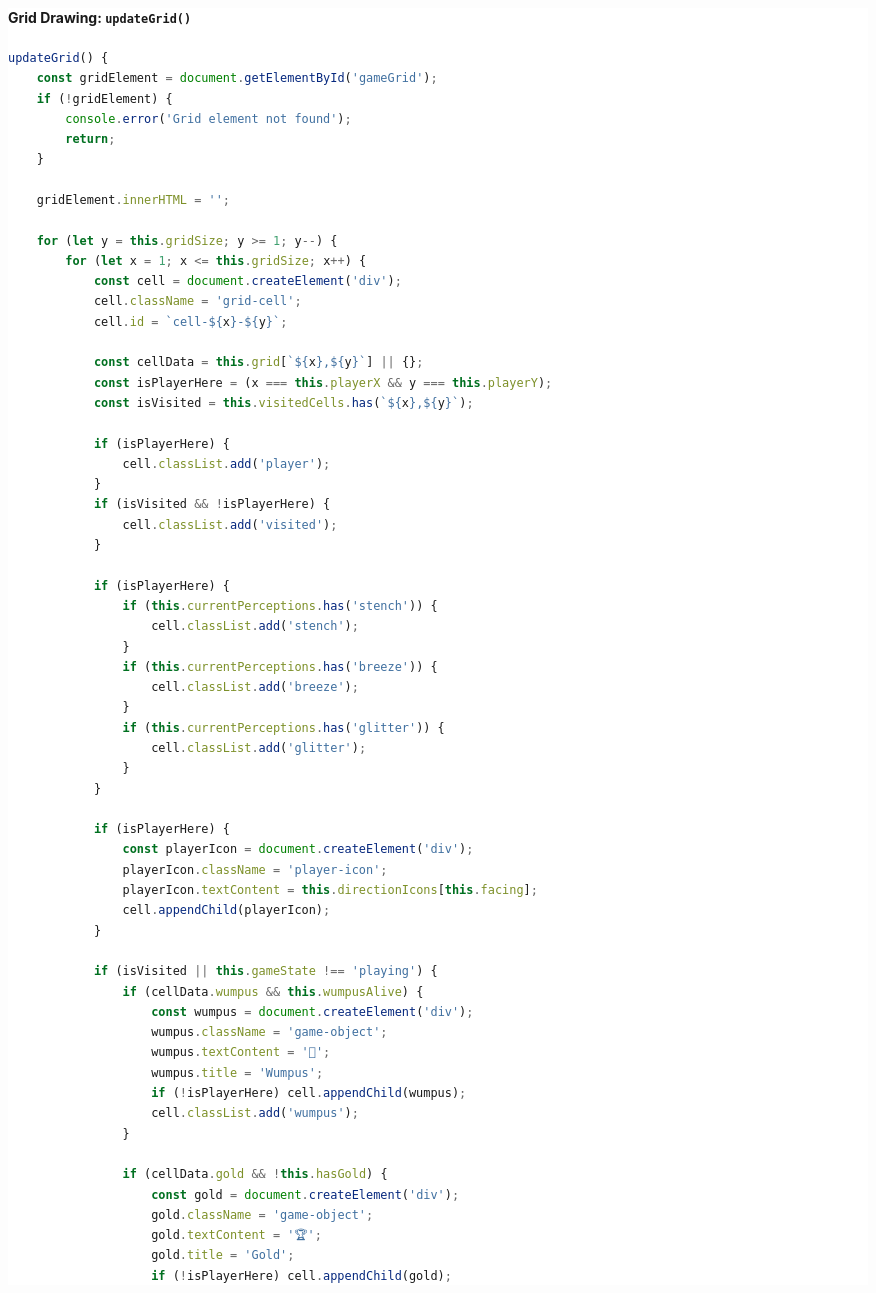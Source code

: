 #### Grid Drawing: `updateGrid()`
```js
updateGrid() {
    const gridElement = document.getElementById('gameGrid');
    if (!gridElement) {
        console.error('Grid element not found');
        return;
    }
        
    gridElement.innerHTML = '';

    for (let y = this.gridSize; y >= 1; y--) {
        for (let x = 1; x <= this.gridSize; x++) {
            const cell = document.createElement('div');
            cell.className = 'grid-cell';
            cell.id = `cell-${x}-${y}`;

            const cellData = this.grid[`${x},${y}`] || {};
            const isPlayerHere = (x === this.playerX && y === this.playerY);
            const isVisited = this.visitedCells.has(`${x},${y}`);

            if (isPlayerHere) {
                cell.classList.add('player');
            }
            if (isVisited && !isPlayerHere) {
                cell.classList.add('visited');
            }

            if (isPlayerHere) {
                if (this.currentPerceptions.has('stench')) {
                    cell.classList.add('stench');
                }
                if (this.currentPerceptions.has('breeze')) {
                    cell.classList.add('breeze');
                }
                if (this.currentPerceptions.has('glitter')) {
                    cell.classList.add('glitter');
                }
            }

            if (isPlayerHere) {
                const playerIcon = document.createElement('div');
                playerIcon.className = 'player-icon';
                playerIcon.textContent = this.directionIcons[this.facing];
                cell.appendChild(playerIcon);
            }

            if (isVisited || this.gameState !== 'playing') {
                if (cellData.wumpus && this.wumpusAlive) {
                    const wumpus = document.createElement('div');
                    wumpus.className = 'game-object';
                    wumpus.textContent = '👹';
                    wumpus.title = 'Wumpus';
                    if (!isPlayerHere) cell.appendChild(wumpus);
                    cell.classList.add('wumpus');
                }

                if (cellData.gold && !this.hasGold) {
                    const gold = document.createElement('div');
                    gold.className = 'game-object';
                    gold.textContent = '🏆';
                    gold.title = 'Gold';
                    if (!isPlayerHere) cell.appendChild(gold);
```